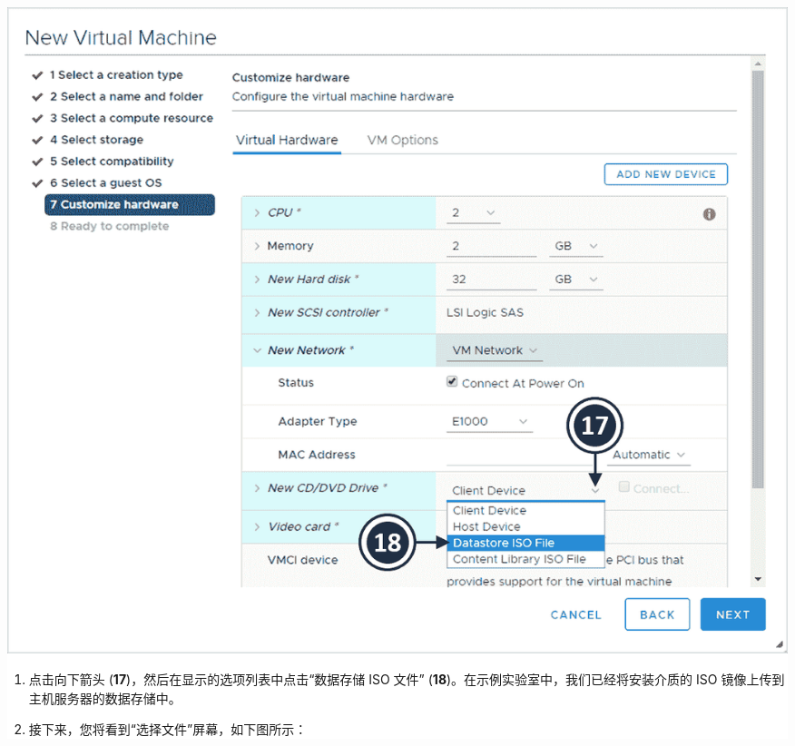 ![](img/58546dfa-a199-4759-8cd3-3271240e53b0.png)

1.  点击向下箭头 (**17**)，然后在显示的选项列表中点击“数据存储 ISO 文件” (**18**)。在示例实验室中，我们已经将安装介质的 ISO 镜像上传到主机服务器的数据存储中。

1.  接下来，您将看到“选择文件”屏幕，如下图所示：

